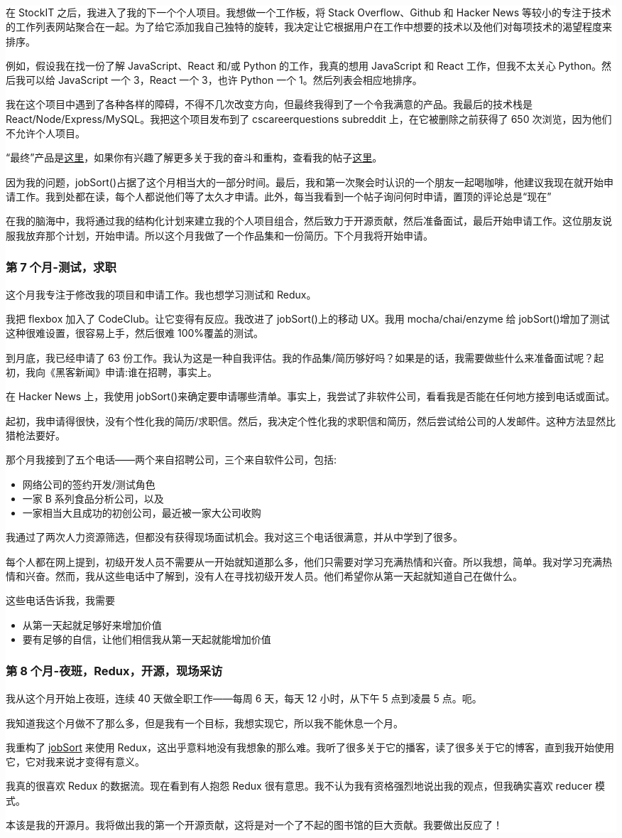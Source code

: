 在 StockIT 之后，我进入了我的下一个个人项目。我想做一个工作板，将 Stack Overflow、Github 和 Hacker News 等较小的专注于技术的工作列表网站聚合在一起。为了给它添加我自己独特的旋转，我决定让它根据用户在工作中想要的技术以及他们对每项技术的渴望程度来排序。

例如，假设我在找一份了解 JavaScript、React 和/或 Python 的工作，我真的想用 JavaScript 和 React 工作，但我不太关心 Python。然后我可以给 JavaScript 一个 3，React 一个 3，也许 Python 一个 1。然后列表会相应地排序。

我在这个项目中遇到了各种各样的障碍，不得不几次改变方向，但最终我得到了一个令我满意的产品。我最后的技术栈是 React/Node/Express/MySQL。我把这个项目发布到了 cscareerquestions subreddit 上，在它被删除之前获得了 650 次浏览，因为他们不允许个人项目。

“最终”产品是[这里](https://jobsortio.herokuapp.com/)，如果你有兴趣了解更多关于我的奋斗和重构，查看我的帖子[这里](https://medium.com/@austintackaberry/evolution-of-jobsort-334b374fc03c)。

因为我的问题，jobSort()占据了这个月相当大的一部分时间。最后，我和第一次聚会时认识的一个朋友一起喝咖啡，他建议我现在就开始申请工作。我到处都在读，每个人都说他们等了太久才申请。此外，每当我看到一个帖子询问何时申请，置顶的评论总是“现在”

在我的脑海中，我将通过我的结构化计划来建立我的个人项目组合，然后致力于开源贡献，然后准备面试，最后开始申请工作。这位朋友说服我放弃那个计划，开始申请。所以这个月我做了一个作品集和一份简历。下个月我将开始申请。

### 第 7 个月-测试，求职

这个月我专注于修改我的项目和申请工作。我也想学习测试和 Redux。

我把 flexbox 加入了 CodeClub。让它变得有反应。我改进了 jobSort()上的移动 UX。我用 mocha/chai/enzyme 给 jobSort()增加了测试这种很难设置，很容易上手，然后很难 100%覆盖的测试。

到月底，我已经申请了 63 份工作。我认为这是一种自我评估。我的作品集/简历够好吗？如果是的话，我需要做些什么来准备面试呢？起初，我向《黑客新闻》申请:谁在招聘，事实上。

在 Hacker News 上，我使用 jobSort()来确定要申请哪些清单。事实上，我尝试了非软件公司，看看我是否能在任何地方接到电话或面试。

起初，我申请得很快，没有个性化我的简历/求职信。然后，我决定个性化我的求职信和简历，然后尝试给公司的人发邮件。这种方法显然比猎枪法要好。

那个月我接到了五个电话——两个来自招聘公司，三个来自软件公司，包括:

*   网络公司的签约开发/测试角色
*   一家 B 系列食品分析公司，以及
*   一家相当大且成功的初创公司，最近被一家大公司收购

我通过了两次人力资源筛选，但都没有获得现场面试机会。我对这三个电话很满意，并从中学到了很多。

每个人都在网上提到，初级开发人员不需要从一开始就知道那么多，他们只需要对学习充满热情和兴奋。所以我想，简单。我对学习充满热情和兴奋。然而，我从这些电话中了解到，没有人在寻找初级开发人员。他们希望你从第一天起就知道自己在做什么。

这些电话告诉我，我需要

*   从第一天起就足够好来增加价值
*   要有足够的自信，让他们相信我从第一天起就能增加价值

### 第 8 个月-夜班，Redux，开源，现场采访

我从这个月开始上夜班，连续 40 天做全职工作——每周 6 天，每天 12 小时，从下午 5 点到凌晨 5 点。呃。

我知道我这个月做不了那么多，但是我有一个目标，我想实现它，所以我不能休息一个月。

我重构了 [jobSort](https://jobsortio.herokuapp.com/) 来使用 Redux，这出乎意料地没有我想象的那么难。我听了很多关于它的播客，读了很多关于它的博客，直到我开始使用它，它对我来说才变得有意义。

我真的很喜欢 Redux 的数据流。现在看到有人抱怨 Redux 很有意思。我不认为我有资格强烈地说出我的观点，但我确实喜欢 reducer 模式。

本该是我的开源月。我将做出我的第一个开源贡献，这将是对一个了不起的图书馆的巨大贡献。我要做出反应了！
